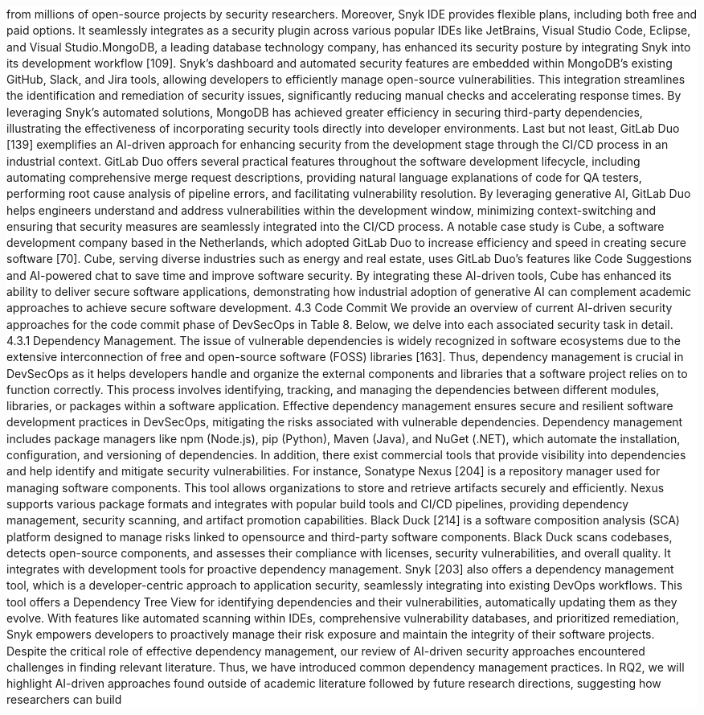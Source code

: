 from millions of open-source projects by security researchers. Moreover, Snyk IDE provides flexible
plans, including both free and paid options. It seamlessly integrates as a security plugin across
various popular IDEs like JetBrains, Visual Studio Code, Eclipse, and Visual Studio.MongoDB, a
leading database technology company, has enhanced its security posture by integrating Snyk into
its development workflow [109]. Snyk’s dashboard and automated security features are embedded
within MongoDB’s existing GitHub, Slack, and Jira tools, allowing developers to efficiently manage
open-source vulnerabilities. This integration streamlines the identification and remediation of
security issues, significantly reducing manual checks and accelerating response times. By leveraging
Snyk’s automated solutions, MongoDB has achieved greater efficiency in securing third-party
dependencies, illustrating the effectiveness of incorporating security tools directly into developer
environments.
Last but not least, GitLab Duo [139] exemplifies an AI-driven approach for enhancing security
from the development stage through the CI/CD process in an industrial context. GitLab Duo offers
several practical features throughout the software development lifecycle, including automating
comprehensive merge request descriptions, providing natural language explanations of code for QA
testers, performing root cause analysis of pipeline errors, and facilitating vulnerability resolution. By
leveraging generative AI, GitLab Duo helps engineers understand and address vulnerabilities within
the development window, minimizing context-switching and ensuring that security measures are
seamlessly integrated into the CI/CD process. A notable case study is Cube, a software development
company based in the Netherlands, which adopted GitLab Duo to increase efficiency and speed in
creating secure software [70]. Cube, serving diverse industries such as energy and real estate, uses
GitLab Duo’s features like Code Suggestions and AI-powered chat to save time and improve software
security. By integrating these AI-driven tools, Cube has enhanced its ability to deliver secure
software applications, demonstrating how industrial adoption of generative AI can complement
academic approaches to achieve secure software development.
4.3 Code Commit
We provide an overview of current AI-driven security approaches for the code commit phase of
DevSecOps in Table 8. Below, we delve into each associated security task in detail.
4.3.1 Dependency Management. The issue of vulnerable dependencies is widely recognized in
software ecosystems due to the extensive interconnection of free and open-source software (FOSS)
libraries [163]. Thus, dependency management is crucial in DevSecOps as it helps developers handle
and organize the external components and libraries that a software project relies on to function
correctly. This process involves identifying, tracking, and managing the dependencies between
different modules, libraries, or packages within a software application. Effective dependency
management ensures secure and resilient software development practices in DevSecOps, mitigating
the risks associated with vulnerable dependencies. Dependency management includes package
managers like npm (Node.js), pip (Python), Maven (Java), and NuGet (.NET), which automate the
installation, configuration, and versioning of dependencies. In addition, there exist commercial tools
that provide visibility into dependencies and help identify and mitigate security vulnerabilities. For
instance, Sonatype Nexus [204] is a repository manager used for managing software components.
This tool allows organizations to store and retrieve artifacts securely and efficiently. Nexus supports
various package formats and integrates with popular build tools and CI/CD pipelines, providing
dependency management, security scanning, and artifact promotion capabilities. Black Duck
[214] is a software composition analysis (SCA) platform designed to manage risks linked to opensource and third-party software components. Black Duck scans codebases, detects open-source
components, and assesses their compliance with licenses, security vulnerabilities, and overall
quality. It integrates with development tools for proactive dependency management. Snyk [203]
also offers a dependency management tool, which is a developer-centric approach to application
security, seamlessly integrating into existing DevOps workflows. This tool offers a Dependency
Tree View for identifying dependencies and their vulnerabilities, automatically updating them
as they evolve. With features like automated scanning within IDEs, comprehensive vulnerability
databases, and prioritized remediation, Snyk empowers developers to proactively manage their
risk exposure and maintain the integrity of their software projects.
Despite the critical role of effective dependency management, our review of AI-driven security
approaches encountered challenges in finding relevant literature. Thus, we have introduced common
dependency management practices. In RQ2, we will highlight AI-driven approaches found outside
of academic literature followed by future research directions, suggesting how researchers can build